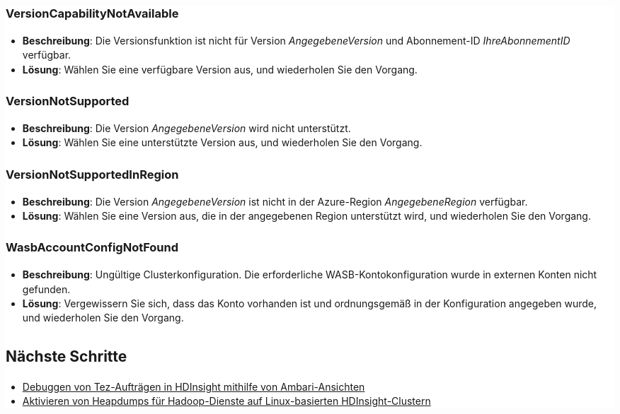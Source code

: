 ### <a id="VersionCapabilityNotAvailable"></a>VersionCapabilityNotAvailable
* **Beschreibung**: Die Versionsfunktion ist nicht für Version *AngegebeneVersion* und Abonnement-ID *IhreAbonnementID* verfügbar.  
* **Lösung**: Wählen Sie eine verfügbare Version aus, und wiederholen Sie den Vorgang.

### <a id="VersionNotSupported"></a>VersionNotSupported
* **Beschreibung**: Die Version *AngegebeneVersion* wird nicht unterstützt.
* **Lösung**: Wählen Sie eine unterstützte Version aus, und wiederholen Sie den Vorgang.

### <a id="VersionNotSupportedInRegion"></a>VersionNotSupportedInRegion
* **Beschreibung**: Die Version *AngegebeneVersion* ist nicht in der Azure-Region *AngegebeneRegion* verfügbar.  
* **Lösung**: Wählen Sie eine Version aus, die in der angegebenen Region unterstützt wird, und wiederholen Sie den Vorgang.

### <a id="WasbAccountConfigNotFound"></a>WasbAccountConfigNotFound
* **Beschreibung**: Ungültige Clusterkonfiguration. Die erforderliche WASB-Kontokonfiguration wurde in externen Konten nicht gefunden.  
* **Lösung**: Vergewissern Sie sich, dass das Konto vorhanden ist und ordnungsgemäß in der Konfiguration angegeben wurde, und wiederholen Sie den Vorgang.

## <a name="next-steps"></a>Nächste Schritte

* [Debuggen von Tez-Aufträgen in HDInsight mithilfe von Ambari-Ansichten](../hdinsight-debug-ambari-tez-view.md)
* [Aktivieren von Heapdumps für Hadoop-Dienste auf Linux-basierten HDInsight-Clustern](../hdinsight-hadoop-collect-debug-heap-dump-linux.md)


